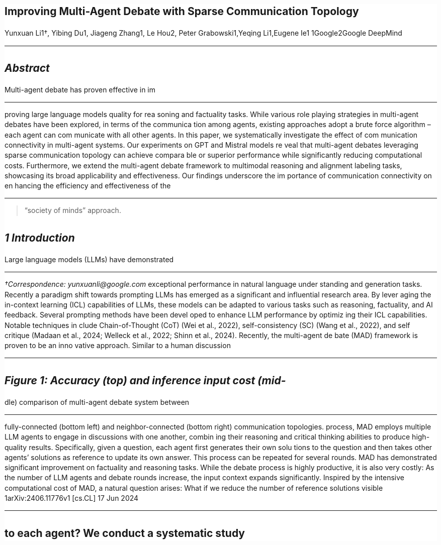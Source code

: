 ## Improving Multi-Agent Debate with Sparse Communication Topology
Yunxuan Li1†, Yibing Du1, Jiageng Zhang1, Le Hou2, Peter Grabowski1,Yeqing Li1,Eugene Ie1 1Google2Google DeepMind
* * *
## _Abstract_
Multi-agent debate has proven effective in im
* * *
proving large language models quality for rea soning and factuality tasks. While various role playing strategies in multi-agent debates have been explored, in terms of the communica tion among agents, existing approaches adopt a brute force algorithm – each agent can com municate with all other agents. In this paper, we systematically investigate the effect of com munication connectivity in multi-agent systems. Our experiments on GPT and Mistral models re veal that multi-agent debates leveraging sparse communication topology can achieve compara ble or superior performance while significantly reducing computational costs. Furthermore, we extend the multi-agent debate framework to multimodal reasoning and alignment labeling tasks, showcasing its broad applicability and effectiveness. Our findings underscore the im portance of communication connectivity on en hancing the efficiency and effectiveness of the
* * *
> “society of minds” approach.
## _1 Introduction_
Large language models (LLMs) have demonstrated
* * *
_†Correspondence: yunxuanli@google.com_
exceptional performance in natural language under standing and generation tasks. Recently a paradigm shift towards prompting LLMs has emerged as a significant and influential research area. By lever aging the in-context learning (ICL) capabilities of LLMs, these models can be adapted to various tasks such as reasoning, factuality, and AI feedback. Several prompting methods have been devel oped to enhance LLM performance by optimiz ing their ICL capabilities. Notable techniques in clude Chain-of-Thought (CoT) (Wei et al., 2022), self-consistency (SC) (Wang et al., 2022), and self critique (Madaan et al., 2024; Welleck et al., 2022; Shinn et al., 2024). Recently, the multi-agent de bate (MAD) framework is proven to be an inno vative approach. Similar to a human discussion
* * *
## _Figure 1: Accuracy (top) and inference input cost (mid-_
dle) comparison of multi-agent debate system between
* * *
fully-connected (bottom left) and neighbor-connected (bottom right) communication topologies. process, MAD employs multiple LLM agents to engage in discussions with one another, combin ing their reasoning and critical thinking abilities to produce high-quality results. Specifically, given a question, each agent first generates their own solu tions to the question and then takes other agents’ solutions as reference to update its own answer. This process can be repeated for several rounds. MAD has demonstrated significant improvement on factuality and reasoning tasks. While the debate process is highly productive, it is also very costly: As the number of LLM agents and debate rounds increase, the input context expands significantly. Inspired by the intensive computational cost of MAD, a natural question arises: What if we reduce the number of reference solutions visible 1arXiv:2406.11776v1 [cs.CL] 17 Jun 2024
* * *
## to each agent? We conduct a systematic study